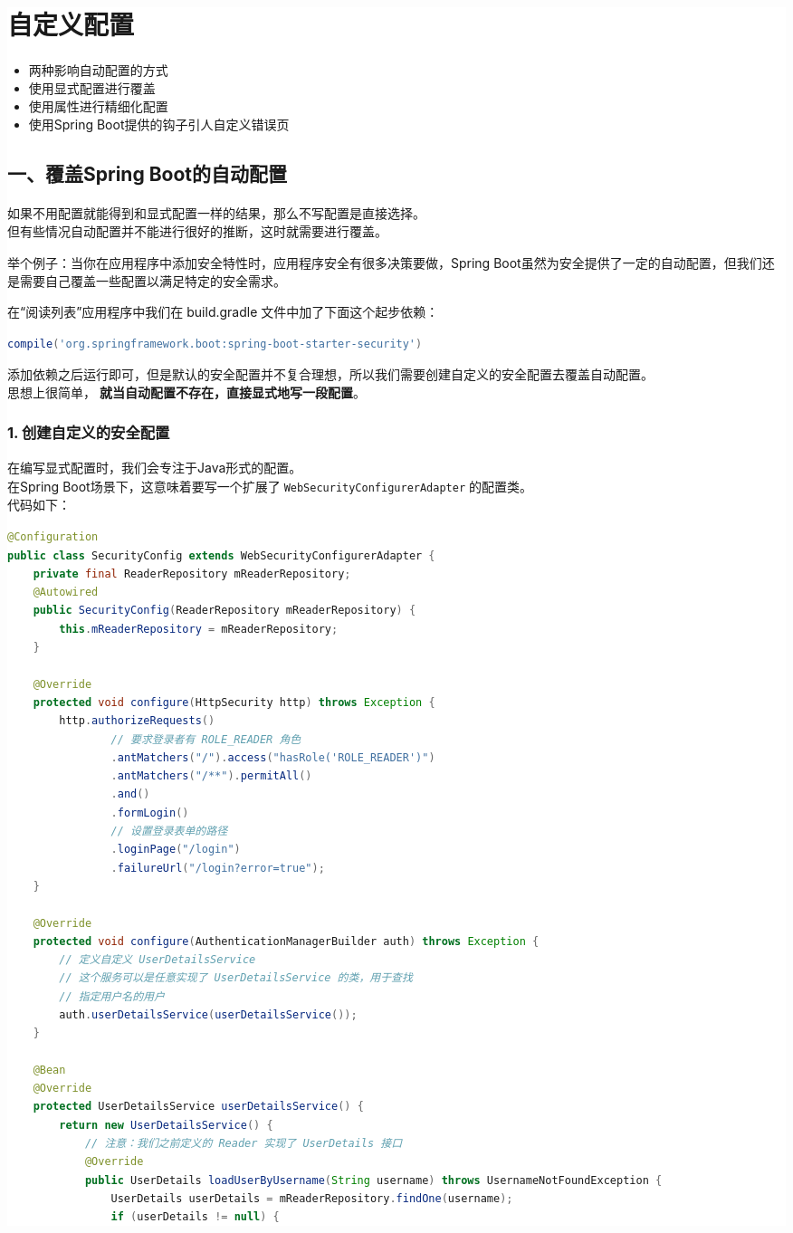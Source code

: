 # 自定义配置
* 两种影响自动配置的方式
 * 使用显式配置进行覆盖
 * 使用属性进行精细化配置
* 使用Spring Boot提供的钩子引人自定义错误页

## 一、覆盖Spring Boot的自动配置
如果不用配置就能得到和显式配置一样的结果，那么不写配置是直接选择。  
但有些情况自动配置并不能进行很好的推断，这时就需要进行覆盖。  

举个例子：当你在应用程序中添加安全特性时，应用程序安全有很多决策要做，Spring Boot虽然为安全提供了一定的自动配置，但我们还是需要自己覆盖一些配置以满足特定的安全需求。  

在“阅读列表”应用程序中我们在 build.gradle 文件中加了下面这个起步依赖：
```gradle
compile('org.springframework.boot:spring-boot-starter-security')
```
添加依赖之后运行即可，但是默认的安全配置并不复合理想，所以我们需要创建自定义的安全配置去覆盖自动配置。  
思想上很简单， **就当自动配置不存在，直接显式地写一段配置**。  

### 1. 创建自定义的安全配置
在编写显式配置时，我们会专注于Java形式的配置。  
在Spring Boot场景下，这意味着要写一个扩展了 `WebSecurityConfigurerAdapter` 的配置类。  
代码如下：
```java
@Configuration
public class SecurityConfig extends WebSecurityConfigurerAdapter {
    private final ReaderRepository mReaderRepository;
    @Autowired
    public SecurityConfig(ReaderRepository mReaderRepository) {
        this.mReaderRepository = mReaderRepository;
    }

    @Override
    protected void configure(HttpSecurity http) throws Exception {
        http.authorizeRequests()
                // 要求登录者有 ROLE_READER 角色
                .antMatchers("/").access("hasRole('ROLE_READER')")
                .antMatchers("/**").permitAll()
                .and()
                .formLogin()
                // 设置登录表单的路径
                .loginPage("/login")
                .failureUrl("/login?error=true");
    }

    @Override
    protected void configure(AuthenticationManagerBuilder auth) throws Exception {
        // 定义自定义 UserDetailsService
        // 这个服务可以是任意实现了 UserDetailsService 的类，用于查找
        // 指定用户名的用户
        auth.userDetailsService(userDetailsService());
    }

    @Bean
    @Override
    protected UserDetailsService userDetailsService() {
        return new UserDetailsService() {
            // 注意：我们之前定义的 Reader 实现了 UserDetails 接口
            @Override
            public UserDetails loadUserByUsername(String username) throws UsernameNotFoundException {
                UserDetails userDetails = mReaderRepository.findOne(username);
                if (userDetails != null) {
```